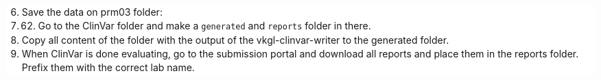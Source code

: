 6. Save the data on prm03 folder:
7. 62. Go to the ClinVar folder and make a `generated` and `reports` folder in there.
8. Copy all content of the folder with the output of the vkgl-clinvar-writer to the generated folder.
9. When ClinVar is done evaluating, go to the submission portal and download all reports and place them in the reports
   folder. Prefix them with the correct lab name.


 
